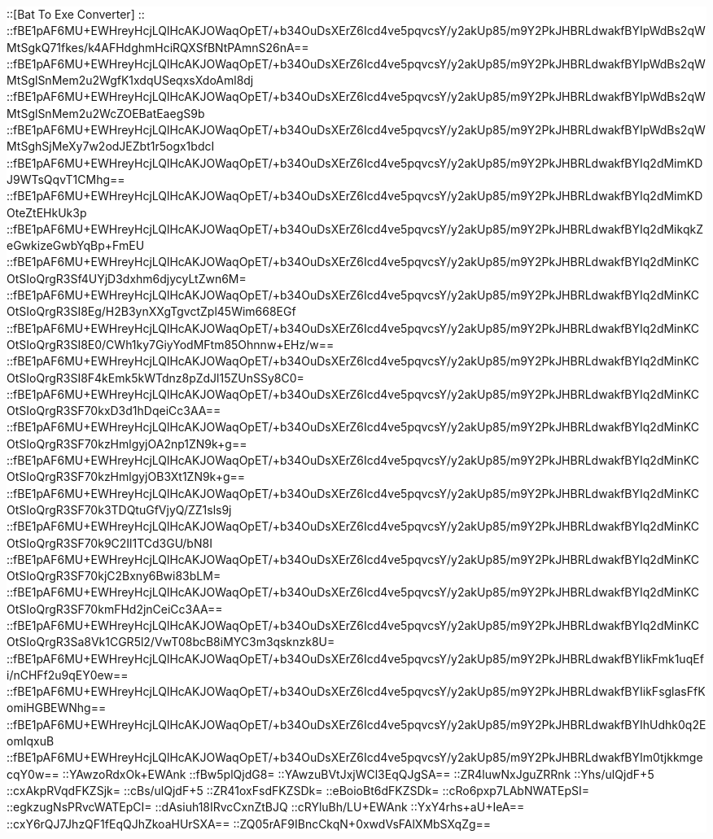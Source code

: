 ::[Bat To Exe Converter]
::
::fBE1pAF6MU+EWHreyHcjLQlHcAKJOWaqOpET/+b34OuDsXErZ6Icd4ve5pqvcsY/y2akUp85/m9Y2PkJHBRLdwakfBYIpWdBs2qWMtSgkQ71fkes/k4AFHdghmHciRQXSfBNtPAmnS26nA==
::fBE1pAF6MU+EWHreyHcjLQlHcAKJOWaqOpET/+b34OuDsXErZ6Icd4ve5pqvcsY/y2akUp85/m9Y2PkJHBRLdwakfBYIpWdBs2qWMtSglSnMem2u2WgfK1xdqUSeqxsXdoAml8dj
::fBE1pAF6MU+EWHreyHcjLQlHcAKJOWaqOpET/+b34OuDsXErZ6Icd4ve5pqvcsY/y2akUp85/m9Y2PkJHBRLdwakfBYIpWdBs2qWMtSglSnMem2u2WcZOEBatEaegS9b
::fBE1pAF6MU+EWHreyHcjLQlHcAKJOWaqOpET/+b34OuDsXErZ6Icd4ve5pqvcsY/y2akUp85/m9Y2PkJHBRLdwakfBYIpWdBs2qWMtSghSjMeXy7w2odJEZbt1r5ogx1bdcI
::fBE1pAF6MU+EWHreyHcjLQlHcAKJOWaqOpET/+b34OuDsXErZ6Icd4ve5pqvcsY/y2akUp85/m9Y2PkJHBRLdwakfBYIq2dMimKDJ9WTsQqvT1CMhg==
::fBE1pAF6MU+EWHreyHcjLQlHcAKJOWaqOpET/+b34OuDsXErZ6Icd4ve5pqvcsY/y2akUp85/m9Y2PkJHBRLdwakfBYIq2dMimKDOteZtEHkUk3p
::fBE1pAF6MU+EWHreyHcjLQlHcAKJOWaqOpET/+b34OuDsXErZ6Icd4ve5pqvcsY/y2akUp85/m9Y2PkJHBRLdwakfBYIq2dMikqkZeGwkizeGwbYqBp+FmEU
::fBE1pAF6MU+EWHreyHcjLQlHcAKJOWaqOpET/+b34OuDsXErZ6Icd4ve5pqvcsY/y2akUp85/m9Y2PkJHBRLdwakfBYIq2dMinKCOtSIoQrgR3Sf4UYjD3dxhm6djycyLtZwn6M=
::fBE1pAF6MU+EWHreyHcjLQlHcAKJOWaqOpET/+b34OuDsXErZ6Icd4ve5pqvcsY/y2akUp85/m9Y2PkJHBRLdwakfBYIq2dMinKCOtSIoQrgR3SI8Eg/H2B3ynXXgTgvctZpl45Wim668EGf
::fBE1pAF6MU+EWHreyHcjLQlHcAKJOWaqOpET/+b34OuDsXErZ6Icd4ve5pqvcsY/y2akUp85/m9Y2PkJHBRLdwakfBYIq2dMinKCOtSIoQrgR3SI8E0/CWh1ky7GiyYodMFtm85Ohnnw+EHz/w==
::fBE1pAF6MU+EWHreyHcjLQlHcAKJOWaqOpET/+b34OuDsXErZ6Icd4ve5pqvcsY/y2akUp85/m9Y2PkJHBRLdwakfBYIq2dMinKCOtSIoQrgR3SI8F4kEmk5kWTdnz8pZdJl15ZUnSSy8C0=
::fBE1pAF6MU+EWHreyHcjLQlHcAKJOWaqOpET/+b34OuDsXErZ6Icd4ve5pqvcsY/y2akUp85/m9Y2PkJHBRLdwakfBYIq2dMinKCOtSIoQrgR3SF70kxD3d1hDqeiCc3AA==
::fBE1pAF6MU+EWHreyHcjLQlHcAKJOWaqOpET/+b34OuDsXErZ6Icd4ve5pqvcsY/y2akUp85/m9Y2PkJHBRLdwakfBYIq2dMinKCOtSIoQrgR3SF70kzHmlgyjOA2np1ZN9k+g==
::fBE1pAF6MU+EWHreyHcjLQlHcAKJOWaqOpET/+b34OuDsXErZ6Icd4ve5pqvcsY/y2akUp85/m9Y2PkJHBRLdwakfBYIq2dMinKCOtSIoQrgR3SF70kzHmlgyjOB3Xt1ZN9k+g==
::fBE1pAF6MU+EWHreyHcjLQlHcAKJOWaqOpET/+b34OuDsXErZ6Icd4ve5pqvcsY/y2akUp85/m9Y2PkJHBRLdwakfBYIq2dMinKCOtSIoQrgR3SF70k3TDQtuGfVjyQ/ZZ1sls9j
::fBE1pAF6MU+EWHreyHcjLQlHcAKJOWaqOpET/+b34OuDsXErZ6Icd4ve5pqvcsY/y2akUp85/m9Y2PkJHBRLdwakfBYIq2dMinKCOtSIoQrgR3SF70k9C2Il1TCd3GU/bN8I
::fBE1pAF6MU+EWHreyHcjLQlHcAKJOWaqOpET/+b34OuDsXErZ6Icd4ve5pqvcsY/y2akUp85/m9Y2PkJHBRLdwakfBYIq2dMinKCOtSIoQrgR3SF70kjC2Bxny6Bwi83bLM=
::fBE1pAF6MU+EWHreyHcjLQlHcAKJOWaqOpET/+b34OuDsXErZ6Icd4ve5pqvcsY/y2akUp85/m9Y2PkJHBRLdwakfBYIq2dMinKCOtSIoQrgR3SF70kmFHd2jnCeiCc3AA==
::fBE1pAF6MU+EWHreyHcjLQlHcAKJOWaqOpET/+b34OuDsXErZ6Icd4ve5pqvcsY/y2akUp85/m9Y2PkJHBRLdwakfBYIq2dMinKCOtSIoQrgR3Sa8Vk1CGR5l2/VwT08bcB8iMYC3m3qsknzk8U=
::fBE1pAF6MU+EWHreyHcjLQlHcAKJOWaqOpET/+b34OuDsXErZ6Icd4ve5pqvcsY/y2akUp85/m9Y2PkJHBRLdwakfBYIikFmk1uqEfi/nCHFf2u9qEY0ew==
::fBE1pAF6MU+EWHreyHcjLQlHcAKJOWaqOpET/+b34OuDsXErZ6Icd4ve5pqvcsY/y2akUp85/m9Y2PkJHBRLdwakfBYIikFsglasFfKomiHGBEWNhg==
::fBE1pAF6MU+EWHreyHcjLQlHcAKJOWaqOpET/+b34OuDsXErZ6Icd4ve5pqvcsY/y2akUp85/m9Y2PkJHBRLdwakfBYIhUdhk0q2EomIqxuB
::fBE1pAF6MU+EWHreyHcjLQlHcAKJOWaqOpET/+b34OuDsXErZ6Icd4ve5pqvcsY/y2akUp85/m9Y2PkJHBRLdwakfBYIm0tjkkmgecqY0w==
::YAwzoRdxOk+EWAnk
::fBw5plQjdG8=
::YAwzuBVtJxjWCl3EqQJgSA==
::ZR4luwNxJguZRRnk
::Yhs/ulQjdF+5
::cxAkpRVqdFKZSjk=
::cBs/ulQjdF+5
::ZR41oxFsdFKZSDk=
::eBoioBt6dFKZSDk=
::cRo6pxp7LAbNWATEpSI=
::egkzugNsPRvcWATEpCI=
::dAsiuh18IRvcCxnZtBJQ
::cRYluBh/LU+EWAnk
::YxY4rhs+aU+IeA==
::cxY6rQJ7JhzQF1fEqQJhZkoaHUrSXA==
::ZQ05rAF9IBncCkqN+0xwdVsFAlXMbSXqZg==